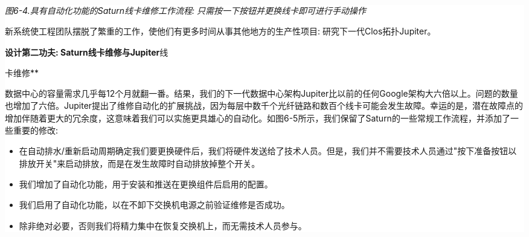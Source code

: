 *图6-4.具有自动化功能的Saturn线卡维修工作流程: 只需按一下按钮并更换线卡即可进行手动操作*

新系统使工程团队摆脱了繁重的工作，使他们有更多时间从事其他地方的生产性项目: 研究下一代Clos拓扑Jupiter。

**设计第二功夫: Saturn线卡维修与Jupiter**线

卡维修**

数据中心的容量需求几乎每12个月就翻一番。结果，我们的下一代数据中心架构Jupiter比以前的任何Google架构大六倍以上。问题的数量也增加了六倍。Jupiter提出了维修自动化的扩展挑战，因为每层中数千个光纤链路和数百个线卡可能会发生故障。幸运的是，潜在故障点的增加伴随着更大的冗余度，这意味着我们可以实施更具雄心的自动化。如图6-5所示，我们保留了Saturn的一些常规工作流程，并添加了一些重要的修改: 

- 在自动排水/重新启动周期确定我们要更换硬件后，我们将硬件发送给了技术人员。但是，我们并不需要技术人员通过"按下准备按钮以排放开关"来启动排放，而是在发生故障时自动排放掉整个开关。

- 我们增加了自动化功能，用于安装和推送在更换组件后启用的配置。

- 我们启用了自动化功能，以在不卸下交换机电源之前验证维修是否成功。

- 除非绝对必要，否则我们将精力集中在恢复交换机上，而无需技术人员参与。

